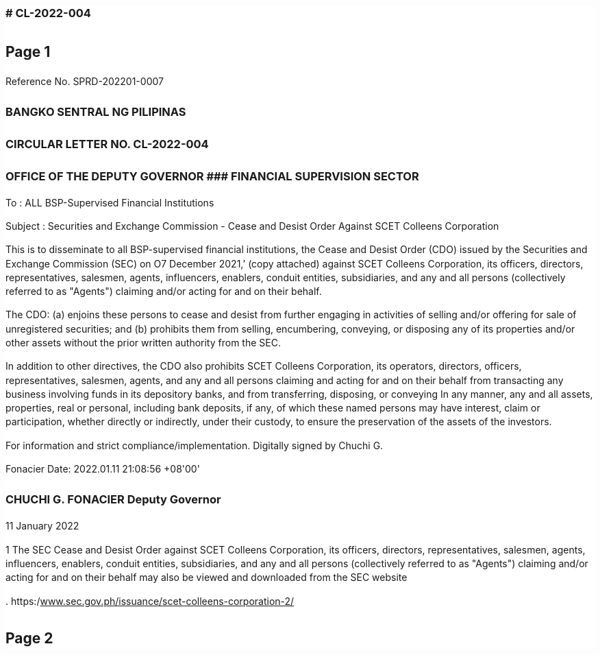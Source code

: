 ### # CL-2022-004

## Page 1

Reference No. SPRD-202201-0007

### BANGKO SENTRAL NG PILIPINAS

### CIRCULAR LETTER NO. CL-2022-004

### OFFICE OF THE DEPUTY GOVERNOR ### FINANCIAL SUPERVISION SECTOR

To : ALL BSP-Supervised Financial Institutions

Subject : Securities and Exchange Commission - Cease and Desist Order Against SCET Colleens Corporation

This is to disseminate to all BSP-supervised financial institutions, the Cease and Desist Order (CDO) issued by the Securities and Exchange Commission (SEC) on O7 December 2021,’ (copy attached) against SCET Colleens Corporation, its officers, directors, representatives, salesmen, agents, influencers, enablers, conduit entities, subsidiaries, and any and all persons (collectively referred to as "Agents") claiming and/or acting for and on their behalf.

The CDO: (a) enjoins these persons to cease and desist from further engaging in activities of selling and/or offering for sale of unregistered securities; and (b) prohibits them from selling, encumbering, conveying, or disposing any of its properties and/or other assets without the prior written authority from the SEC.

In addition to other directives, the CDO also prohibits SCET Colleens Corporation, its operators, directors, officers, representatives, salesmen, agents, and any and all persons claiming and acting for and on their behalf from transacting any business involving funds in its depository banks, and from transferring, disposing, or conveying In any manner, any and all assets, properties, real or personal, including bank deposits, if any, of which these named persons may have interest, claim or participation, whether directly or indirectly, under their custody, to ensure the preservation of the assets of the investors.

For information and strict compliance/implementation. Digitally signed by Chuchi G.

Fonacier Date: 2022.01.11 21:08:56 +08'00'

### CHUCHI G. FONACIER Deputy Governor

11 January 2022

1 The SEC Cease and Desist Order against SCET Colleens Corporation, its officers, directors, representatives, salesmen, agents, influencers, enablers, conduit entities, subsidiaries, and any and all persons (collectively referred to as "Agents") claiming and/or acting for and on their behalf may also be viewed and downloaded from the SEC website

. https:/www.sec.gov.ph/issuance/scet-colleens-corporation-2/

## Page 2
